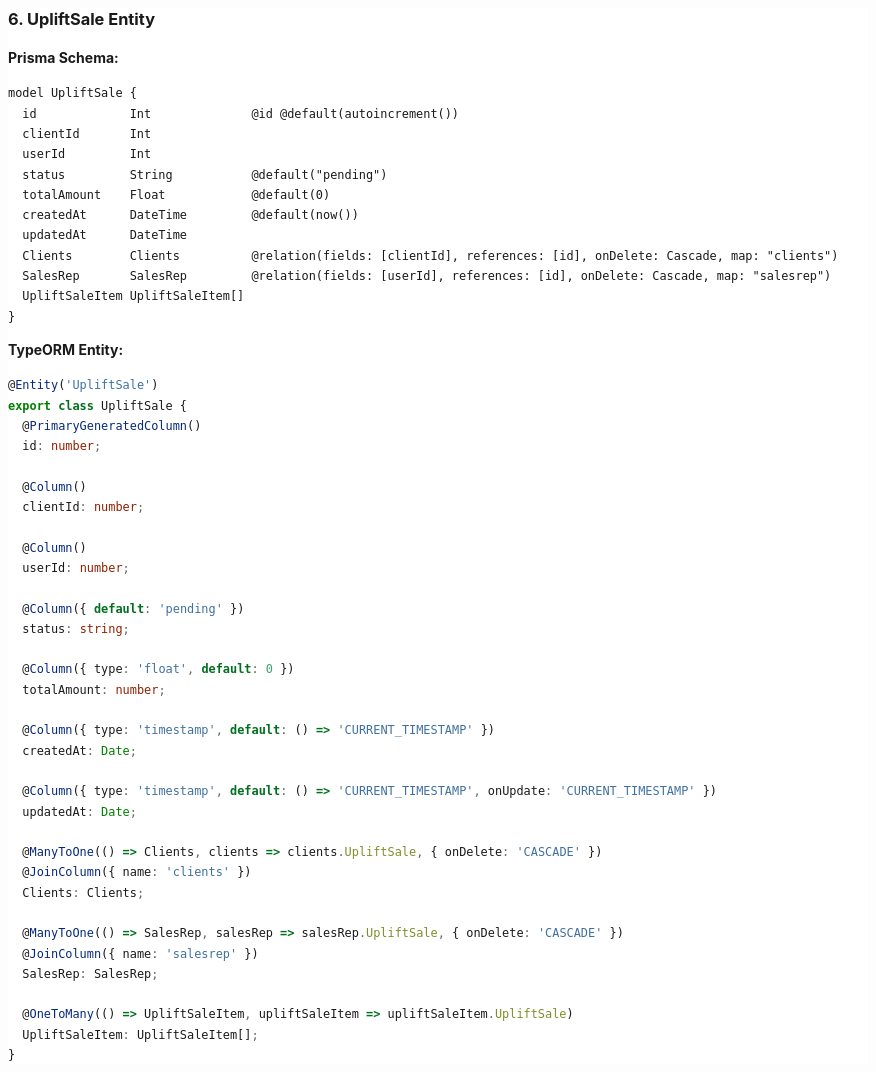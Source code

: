 ### 6. UpliftSale Entity
**Prisma Schema:**
```prisma
model UpliftSale {
  id             Int              @id @default(autoincrement())
  clientId       Int
  userId         Int
  status         String           @default("pending")
  totalAmount    Float            @default(0)
  createdAt      DateTime         @default(now())
  updatedAt      DateTime
  Clients        Clients          @relation(fields: [clientId], references: [id], onDelete: Cascade, map: "clients")
  SalesRep       SalesRep         @relation(fields: [userId], references: [id], onDelete: Cascade, map: "salesrep")
  UpliftSaleItem UpliftSaleItem[]
}
```

**TypeORM Entity:**
```typescript
@Entity('UpliftSale')
export class UpliftSale {
  @PrimaryGeneratedColumn()
  id: number;

  @Column()
  clientId: number;

  @Column()
  userId: number;

  @Column({ default: 'pending' })
  status: string;

  @Column({ type: 'float', default: 0 })
  totalAmount: number;

  @Column({ type: 'timestamp', default: () => 'CURRENT_TIMESTAMP' })
  createdAt: Date;

  @Column({ type: 'timestamp', default: () => 'CURRENT_TIMESTAMP', onUpdate: 'CURRENT_TIMESTAMP' })
  updatedAt: Date;

  @ManyToOne(() => Clients, clients => clients.UpliftSale, { onDelete: 'CASCADE' })
  @JoinColumn({ name: 'clients' })
  Clients: Clients;

  @ManyToOne(() => SalesRep, salesRep => salesRep.UpliftSale, { onDelete: 'CASCADE' })
  @JoinColumn({ name: 'salesrep' })
  SalesRep: SalesRep;

  @OneToMany(() => UpliftSaleItem, upliftSaleItem => upliftSaleItem.UpliftSale)
  UpliftSaleItem: UpliftSaleItem[];
}
```
